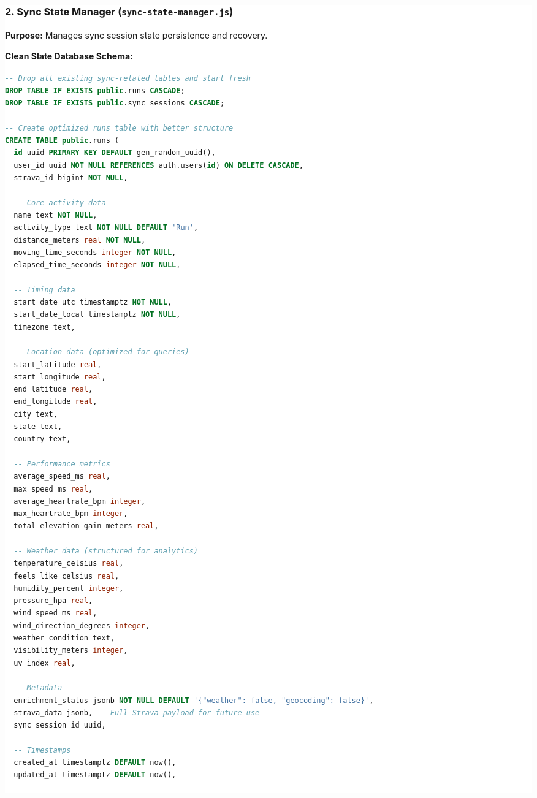 ### 2. Sync State Manager (`sync-state-manager.js`)

**Purpose:** Manages sync session state persistence and recovery.

**Clean Slate Database Schema:**
```sql
-- Drop all existing sync-related tables and start fresh
DROP TABLE IF EXISTS public.runs CASCADE;
DROP TABLE IF EXISTS public.sync_sessions CASCADE;

-- Create optimized runs table with better structure
CREATE TABLE public.runs (
  id uuid PRIMARY KEY DEFAULT gen_random_uuid(),
  user_id uuid NOT NULL REFERENCES auth.users(id) ON DELETE CASCADE,
  strava_id bigint NOT NULL,
  
  -- Core activity data
  name text NOT NULL,
  activity_type text NOT NULL DEFAULT 'Run',
  distance_meters real NOT NULL,
  moving_time_seconds integer NOT NULL,
  elapsed_time_seconds integer NOT NULL,
  
  -- Timing data
  start_date_utc timestamptz NOT NULL,
  start_date_local timestamptz NOT NULL,
  timezone text,
  
  -- Location data (optimized for queries)
  start_latitude real,
  start_longitude real,
  end_latitude real,
  end_longitude real,
  city text,
  state text,
  country text,
  
  -- Performance metrics
  average_speed_ms real,
  max_speed_ms real,
  average_heartrate_bpm integer,
  max_heartrate_bpm integer,
  total_elevation_gain_meters real,
  
  -- Weather data (structured for analytics)
  temperature_celsius real,
  feels_like_celsius real,
  humidity_percent integer,
  pressure_hpa real,
  wind_speed_ms real,
  wind_direction_degrees integer,
  weather_condition text,
  visibility_meters integer,
  uv_index real,
  
  -- Metadata
  enrichment_status jsonb NOT NULL DEFAULT '{"weather": false, "geocoding": false}',
  strava_data jsonb, -- Full Strava payload for future use
  sync_session_id uuid,
  
  -- Timestamps
  created_at timestamptz DEFAULT now(),
  updated_at timestamptz DEFAULT now(),
  
```